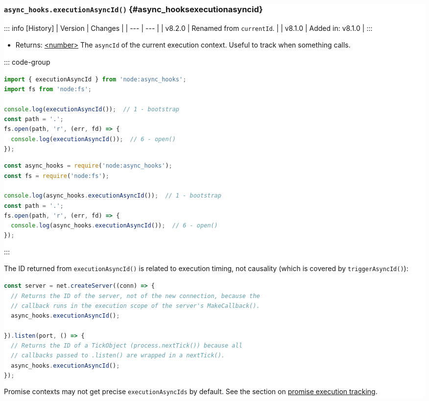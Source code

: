 ### `async_hooks.executionAsyncId()` {#async_hooksexecutionasyncid}


::: info [History]
| Version | Changes |
| --- | --- |
| v8.2.0 | Renamed from `currentId`. |
| v8.1.0 | Added in: v8.1.0 |
:::

- Returns: [\<number\>](https://developer.mozilla.org/en-US/docs/Web/JavaScript/Data_structures#Number_type) The `asyncId` of the current execution context. Useful to track when something calls.



::: code-group
```js [ESM]
import { executionAsyncId } from 'node:async_hooks';
import fs from 'node:fs';

console.log(executionAsyncId());  // 1 - bootstrap
const path = '.';
fs.open(path, 'r', (err, fd) => {
  console.log(executionAsyncId());  // 6 - open()
});
```

```js [CJS]
const async_hooks = require('node:async_hooks');
const fs = require('node:fs');

console.log(async_hooks.executionAsyncId());  // 1 - bootstrap
const path = '.';
fs.open(path, 'r', (err, fd) => {
  console.log(async_hooks.executionAsyncId());  // 6 - open()
});
```
:::

The ID returned from `executionAsyncId()` is related to execution timing, not causality (which is covered by `triggerAsyncId()`):

```js [ESM]
const server = net.createServer((conn) => {
  // Returns the ID of the server, not of the new connection, because the
  // callback runs in the execution scope of the server's MakeCallback().
  async_hooks.executionAsyncId();

}).listen(port, () => {
  // Returns the ID of a TickObject (process.nextTick()) because all
  // callbacks passed to .listen() are wrapped in a nextTick().
  async_hooks.executionAsyncId();
});
```
Promise contexts may not get precise `executionAsyncIds` by default. See the section on [promise execution tracking](/nodejs/api/async_hooks#promise-execution-tracking).
